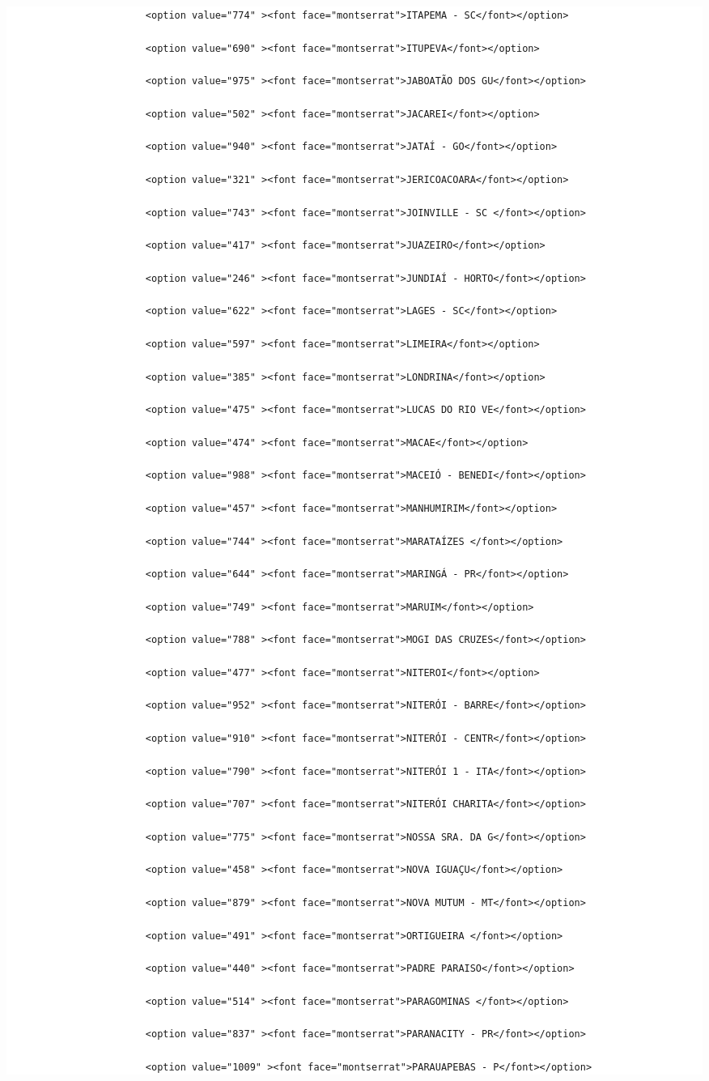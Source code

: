 							<option value="774" ><font face="montserrat">ITAPEMA - SC</font></option>
						
							<option value="690" ><font face="montserrat">ITUPEVA</font></option>
						
							<option value="975" ><font face="montserrat">JABOATÃO DOS GU</font></option>
						
							<option value="502" ><font face="montserrat">JACAREI</font></option>
						
							<option value="940" ><font face="montserrat">JATAÍ - GO</font></option>
						
							<option value="321" ><font face="montserrat">JERICOACOARA</font></option>
						
							<option value="743" ><font face="montserrat">JOINVILLE - SC </font></option>
						
							<option value="417" ><font face="montserrat">JUAZEIRO</font></option>
						
							<option value="246" ><font face="montserrat">JUNDIAÍ - HORTO</font></option>
						
							<option value="622" ><font face="montserrat">LAGES - SC</font></option>
						
							<option value="597" ><font face="montserrat">LIMEIRA</font></option>
						
							<option value="385" ><font face="montserrat">LONDRINA</font></option>
						
							<option value="475" ><font face="montserrat">LUCAS DO RIO VE</font></option>
						
							<option value="474" ><font face="montserrat">MACAE</font></option>
						
							<option value="988" ><font face="montserrat">MACEIÓ - BENEDI</font></option>
						
							<option value="457" ><font face="montserrat">MANHUMIRIM</font></option>
						
							<option value="744" ><font face="montserrat">MARATAÍZES </font></option>
						
							<option value="644" ><font face="montserrat">MARINGÁ - PR</font></option>
						
							<option value="749" ><font face="montserrat">MARUIM</font></option>
						
							<option value="788" ><font face="montserrat">MOGI DAS CRUZES</font></option>
						
							<option value="477" ><font face="montserrat">NITEROI</font></option>
						
							<option value="952" ><font face="montserrat">NITERÓI - BARRE</font></option>
						
							<option value="910" ><font face="montserrat">NITERÓI - CENTR</font></option>
						
							<option value="790" ><font face="montserrat">NITERÓI 1 - ITA</font></option>
						
							<option value="707" ><font face="montserrat">NITERÓI CHARITA</font></option>
						
							<option value="775" ><font face="montserrat">NOSSA SRA. DA G</font></option>
						
							<option value="458" ><font face="montserrat">NOVA IGUAÇU</font></option>
						
							<option value="879" ><font face="montserrat">NOVA MUTUM - MT</font></option>
						
							<option value="491" ><font face="montserrat">ORTIGUEIRA </font></option>
						
							<option value="440" ><font face="montserrat">PADRE PARAISO</font></option>
						
							<option value="514" ><font face="montserrat">PARAGOMINAS </font></option>
						
							<option value="837" ><font face="montserrat">PARANACITY - PR</font></option>
						
							<option value="1009" ><font face="montserrat">PARAUAPEBAS - P</font></option>
						